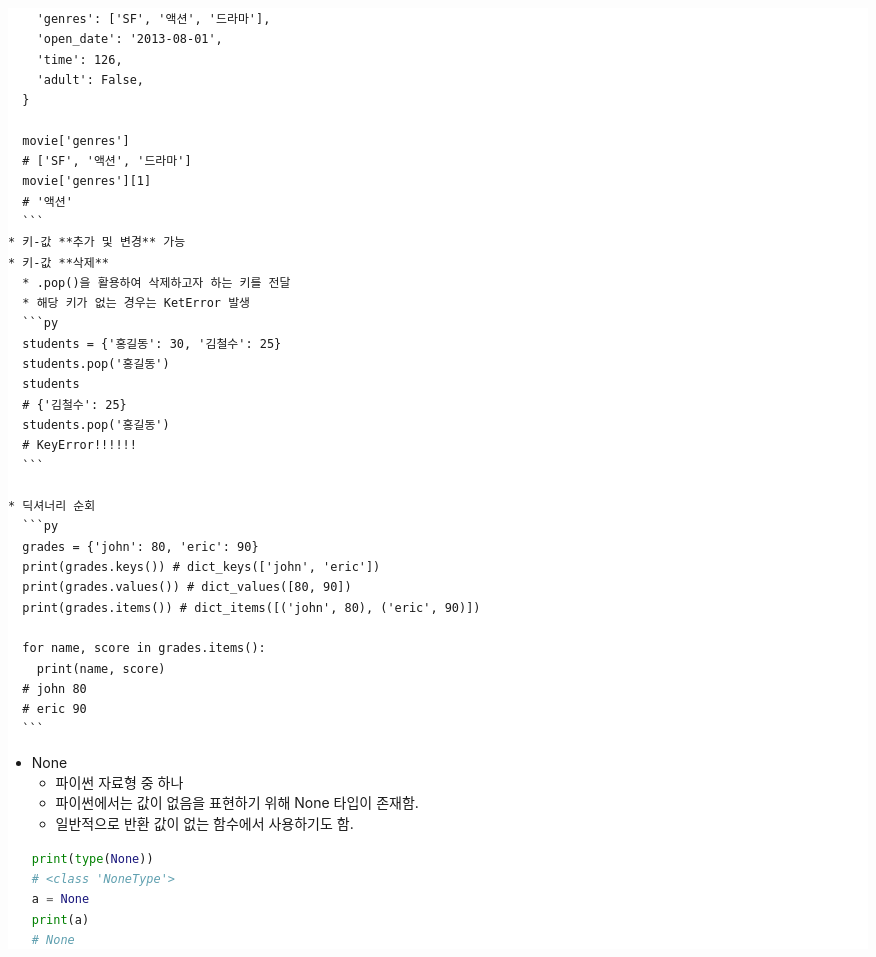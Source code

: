         'genres': ['SF', '액션', '드라마'], 
        'open_date': '2013-08-01',
        'time': 126,
        'adult': False, 
      }

      movie['genres']
      # ['SF', '액션', '드라마']
      movie['genres'][1]
      # '액션'
      ```
    * 키-값 **추가 및 변경** 가능
    * 키-값 **삭제**
      * .pop()을 활용하여 삭제하고자 하는 키를 전달
      * 해당 키가 없는 경우는 KetError 발생
      ```py
      students = {'홍길동': 30, '김철수': 25}
      students.pop('홍길동')
      students
      # {'김철수': 25}
      students.pop('홍길동')
      # KeyError!!!!!!
      ```

    * 딕셔너리 순회
      ```py
      grades = {'john': 80, 'eric': 90}
      print(grades.keys()) # dict_keys(['john', 'eric'])
      print(grades.values()) # dict_values([80, 90])
      print(grades.items()) # dict_items([('john', 80), ('eric', 90)])

      for name, score in grades.items():
        print(name, score)
      # john 80
      # eric 90
      ```
     
* None
  * 파이썬 자료형 중 하나
  * 파이썬에서는 값이 없음을 표현하기 위해 None 타입이 존재함.
  * 일반적으로 반환 값이 없는 함수에서 사용하기도 함.
  ```py
  print(type(None))
  # <class 'NoneType'>
  a = None
  print(a)
  # None
  ```